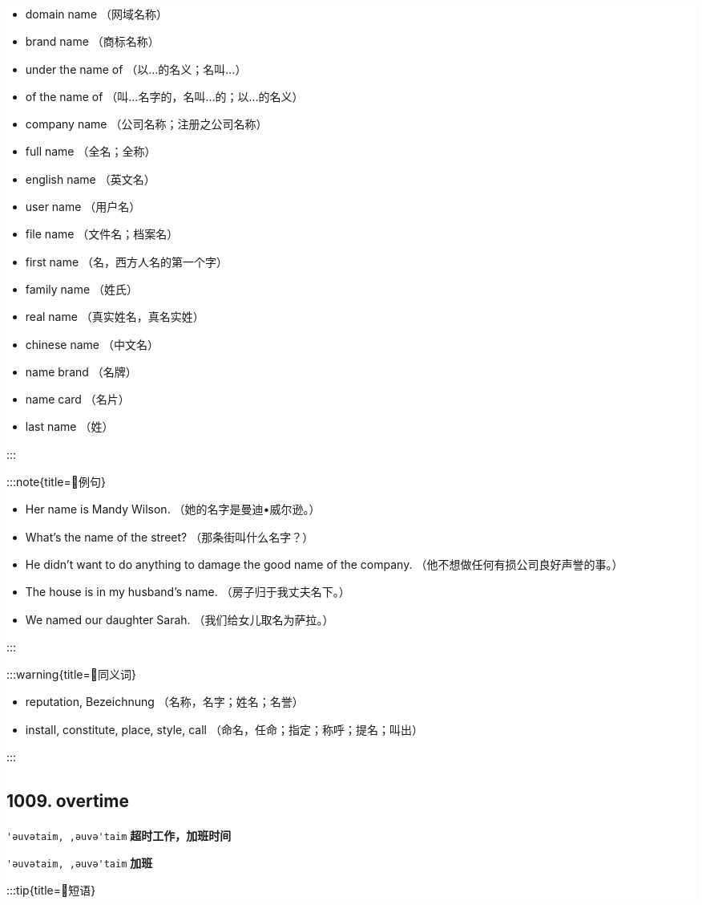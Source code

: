 - domain name （网域名称）

- brand name （商标名称）

- under the name of （以…的名义；名叫…）

- of the name of （叫…名字的，名叫…的；以…的名义）

- company name （公司名称；注册之公司名称）

- full name （全名；全称）

- english name （英文名）

- user name （用户名）

- file name （文件名；档案名）

- first name （名，西方人名的第一个字）

- family name （姓氏）

- real name （真实姓名，真名实姓）

- chinese name （中文名）

- name brand （名牌）

- name card （名片）

- last name （姓）

:::

:::note{title=🎤例句}

- Her name is Mandy Wilson. （她的名字是曼迪•威尔逊。）

- What’s the name of the street? （那条街叫什么名字？）

- He didn’t want to do anything to damage the good name of the company. （他不想做任何有损公司良好声誉的事。）

- The house is in my husband’s name. （房子归于我丈夫名下。）

- We named our daughter Sarah. （我们给女儿取名为萨拉。）

:::

:::warning{title=🤔同义词}

- reputation, Bezeichnung （名称，名字；姓名；名誉）

- install, constitute, place, style, call （命名，任命；指定；称呼；提名；叫出）

:::


## 1009. overtime

`'əuvətaim, ,əuvə'taim`  **超时工作，加班时间**

`'əuvətaim, ,əuvə'taim`  **加班**

:::tip{title=🤩短语}
